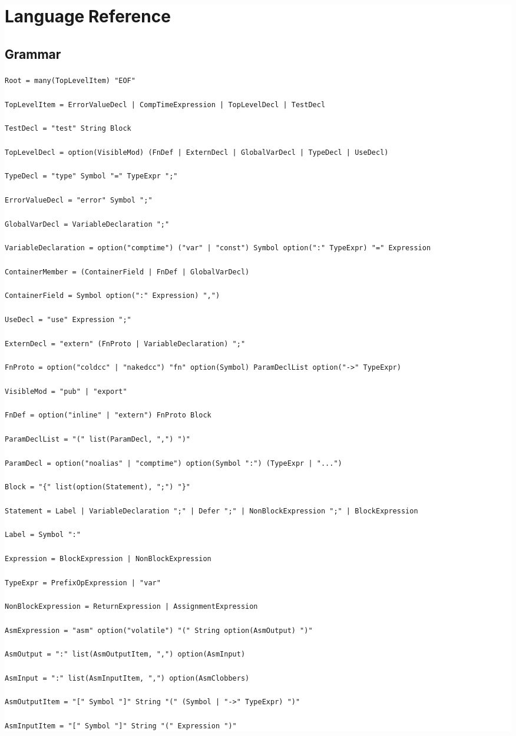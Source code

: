 # Language Reference

## Grammar

```
Root = many(TopLevelItem) "EOF"

TopLevelItem = ErrorValueDecl | CompTimeExpression | TopLevelDecl | TestDecl

TestDecl = "test" String Block

TopLevelDecl = option(VisibleMod) (FnDef | ExternDecl | GlobalVarDecl | TypeDecl | UseDecl)

TypeDecl = "type" Symbol "=" TypeExpr ";"

ErrorValueDecl = "error" Symbol ";"

GlobalVarDecl = VariableDeclaration ";"

VariableDeclaration = option("comptime") ("var" | "const") Symbol option(":" TypeExpr) "=" Expression

ContainerMember = (ContainerField | FnDef | GlobalVarDecl)

ContainerField = Symbol option(":" Expression) ",")

UseDecl = "use" Expression ";"

ExternDecl = "extern" (FnProto | VariableDeclaration) ";"

FnProto = option("coldcc" | "nakedcc") "fn" option(Symbol) ParamDeclList option("->" TypeExpr)

VisibleMod = "pub" | "export"

FnDef = option("inline" | "extern") FnProto Block

ParamDeclList = "(" list(ParamDecl, ",") ")"

ParamDecl = option("noalias" | "comptime") option(Symbol ":") (TypeExpr | "...")

Block = "{" list(option(Statement), ";") "}"

Statement = Label | VariableDeclaration ";" | Defer ";" | NonBlockExpression ";" | BlockExpression

Label = Symbol ":"

Expression = BlockExpression | NonBlockExpression

TypeExpr = PrefixOpExpression | "var"

NonBlockExpression = ReturnExpression | AssignmentExpression

AsmExpression = "asm" option("volatile") "(" String option(AsmOutput) ")"

AsmOutput = ":" list(AsmOutputItem, ",") option(AsmInput)

AsmInput = ":" list(AsmInputItem, ",") option(AsmClobbers)

AsmOutputItem = "[" Symbol "]" String "(" (Symbol | "->" TypeExpr) ")"

AsmInputItem = "[" Symbol "]" String "(" Expression ")"

```